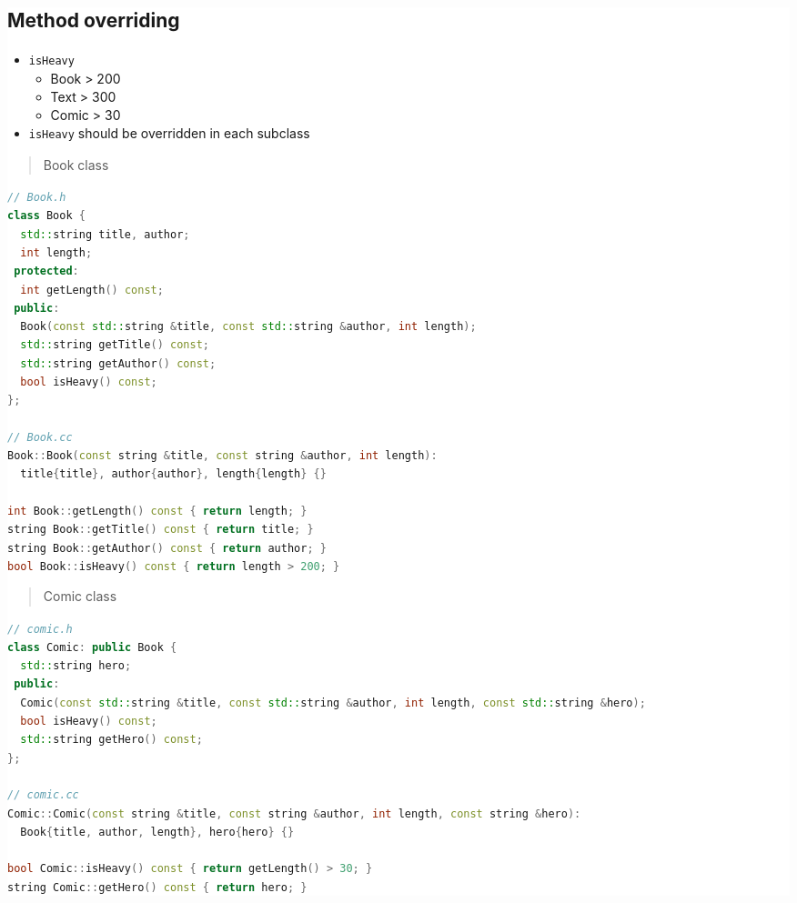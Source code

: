 ## Method overriding

* `isHeavy`
  * Book > 200
  * Text > 300
  * Comic > 30
* `isHeavy` should be overridden in each subclass

> Book class

```cpp
// Book.h
class Book {
  std::string title, author;
  int length;
 protected:
  int getLength() const;
 public:
  Book(const std::string &title, const std::string &author, int length);
  std::string getTitle() const;
  std::string getAuthor() const;
  bool isHeavy() const;
};

// Book.cc
Book::Book(const string &title, const string &author, int length):
  title{title}, author{author}, length{length} {}

int Book::getLength() const { return length; }
string Book::getTitle() const { return title; }
string Book::getAuthor() const { return author; }
bool Book::isHeavy() const { return length > 200; }
```

> Comic class

```cpp
// comic.h
class Comic: public Book {
  std::string hero;
 public:
  Comic(const std::string &title, const std::string &author, int length, const std::string &hero);
  bool isHeavy() const;
  std::string getHero() const;
};

// comic.cc
Comic::Comic(const string &title, const string &author, int length, const string &hero):
  Book{title, author, length}, hero{hero} {}

bool Comic::isHeavy() const { return getLength() > 30; }
string Comic::getHero() const { return hero; }
```
